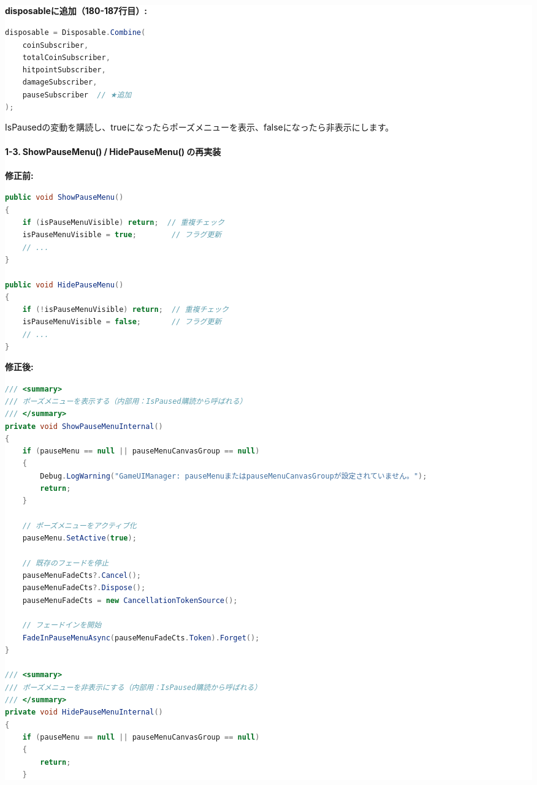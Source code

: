 **disposableに追加（180-187行目）:**
```csharp
disposable = Disposable.Combine(
    coinSubscriber,
    totalCoinSubscriber,
    hitpointSubscriber,
    damageSubscriber,
    pauseSubscriber  // ★追加
);
```

IsPausedの変動を購読し、trueになったらポーズメニューを表示、falseになったら非表示にします。

#### 1-3. ShowPauseMenu() / HidePauseMenu() の再実装

**修正前:**
```csharp
public void ShowPauseMenu()
{
    if (isPauseMenuVisible) return;  // 重複チェック
    isPauseMenuVisible = true;        // フラグ更新
    // ...
}

public void HidePauseMenu()
{
    if (!isPauseMenuVisible) return;  // 重複チェック
    isPauseMenuVisible = false;       // フラグ更新
    // ...
}
```

**修正後:**
```csharp
/// <summary>
/// ポーズメニューを表示する（内部用：IsPaused購読から呼ばれる）
/// </summary>
private void ShowPauseMenuInternal()
{
    if (pauseMenu == null || pauseMenuCanvasGroup == null)
    {
        Debug.LogWarning("GameUIManager: pauseMenuまたはpauseMenuCanvasGroupが設定されていません。");
        return;
    }

    // ポーズメニューをアクティブ化
    pauseMenu.SetActive(true);

    // 既存のフェードを停止
    pauseMenuFadeCts?.Cancel();
    pauseMenuFadeCts?.Dispose();
    pauseMenuFadeCts = new CancellationTokenSource();

    // フェードインを開始
    FadeInPauseMenuAsync(pauseMenuFadeCts.Token).Forget();
}

/// <summary>
/// ポーズメニューを非表示にする（内部用：IsPaused購読から呼ばれる）
/// </summary>
private void HidePauseMenuInternal()
{
    if (pauseMenu == null || pauseMenuCanvasGroup == null)
    {
        return;
    }
```